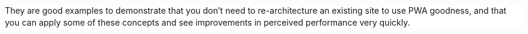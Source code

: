 <div class="videoWrapper">
    <iframe width="1764" height="1080" src="https://www.youtube.com/embed/aCMbSyngXB4" frameborder="0" allowfullscreen></iframe>
</div>

They are good examples to demonstrate that you don’t need to re-architecture an existing site to use PWA goodness, and that you can apply some of these concepts and see improvements in perceived performance very quickly.
